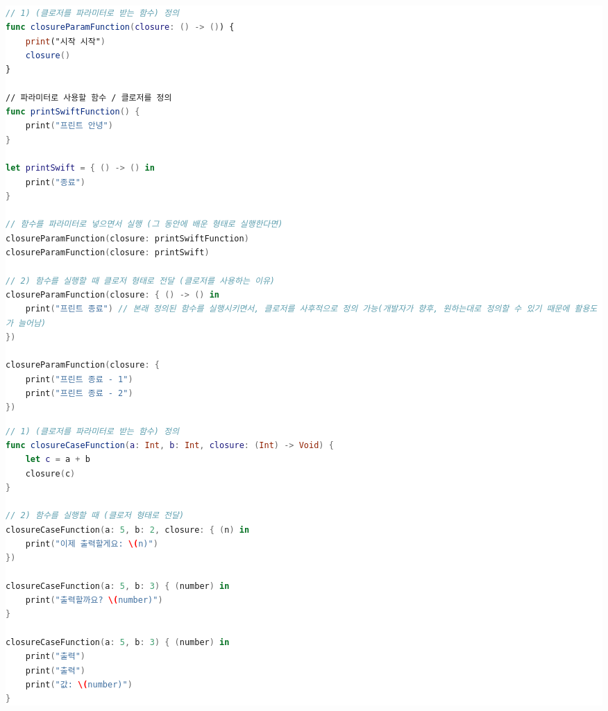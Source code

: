 ```swift
// 1) (클로저를 파라미터로 받는 함수) 정의
func closureParamFunction(closure: () -> ()) {
    print("시작 시작")
    closure()
}

// 파라미터로 사용할 함수 / 클로저를 정의
func printSwiftFunction() {
    print("프린트 안녕")
}

let printSwift = { () -> () in
    print("종료")
}

// 함수를 파라미터로 넣으면서 실행 (그 동안에 배운 형태로 실행한다면)
closureParamFunction(closure: printSwiftFunction)
closureParamFunction(closure: printSwift)

// 2) 함수를 실행할 때 클로저 형태로 전달 (클로저를 사용하는 이유)
closureParamFunction(closure: { () -> () in
    print("프린트 종료") // 본래 정의된 함수를 실행시키면서, 클로저를 사후적으로 정의 가능(개발자가 향후, 원하는대로 정의할 수 있기 때문에 활용도가 늘어남)
})

closureParamFunction(closure: {
    print("프린트 종료 - 1")
    print("프린트 종료 - 2")
})
```

```swift
// 1) (클로저를 파라미터로 받는 함수) 정의
func closureCaseFunction(a: Int, b: Int, closure: (Int) -> Void) {
    let c = a + b
    closure(c)
}

// 2) 함수를 실행할 때 (클로저 형태로 전달)
closureCaseFunction(a: 5, b: 2, closure: { (n) in
    print("이제 출력할게요: \(n)")
})

closureCaseFunction(a: 5, b: 3) { (number) in
    print("출력할까요? \(number)")
}

closureCaseFunction(a: 5, b: 3) { (number) in
    print("출력")
    print("출력")
    print("값: \(number)")
}
```
